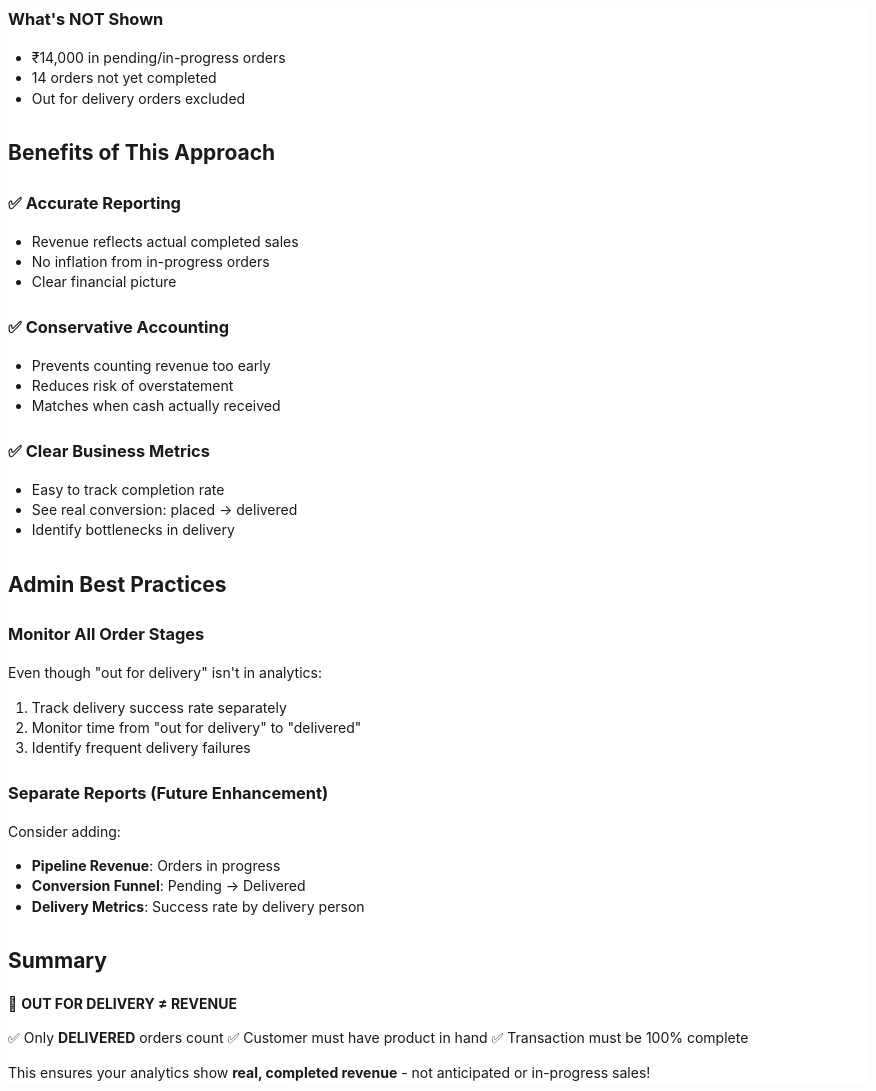 ### What's NOT Shown
- ₹14,000 in pending/in-progress orders
- 14 orders not yet completed
- Out for delivery orders excluded

## Benefits of This Approach

### ✅ Accurate Reporting
- Revenue reflects actual completed sales
- No inflation from in-progress orders
- Clear financial picture

### ✅ Conservative Accounting
- Prevents counting revenue too early
- Reduces risk of overstatement
- Matches when cash actually received

### ✅ Clear Business Metrics
- Easy to track completion rate
- See real conversion: placed → delivered
- Identify bottlenecks in delivery

## Admin Best Practices

### Monitor All Order Stages
Even though "out for delivery" isn't in analytics:
1. Track delivery success rate separately
2. Monitor time from "out for delivery" to "delivered"
3. Identify frequent delivery failures

### Separate Reports (Future Enhancement)
Consider adding:
- **Pipeline Revenue**: Orders in progress
- **Conversion Funnel**: Pending → Delivered
- **Delivery Metrics**: Success rate by delivery person

## Summary

🚫 **OUT FOR DELIVERY ≠ REVENUE**

✅ Only **DELIVERED** orders count
✅ Customer must have product in hand
✅ Transaction must be 100% complete

This ensures your analytics show **real, completed revenue** - not anticipated or in-progress sales!
